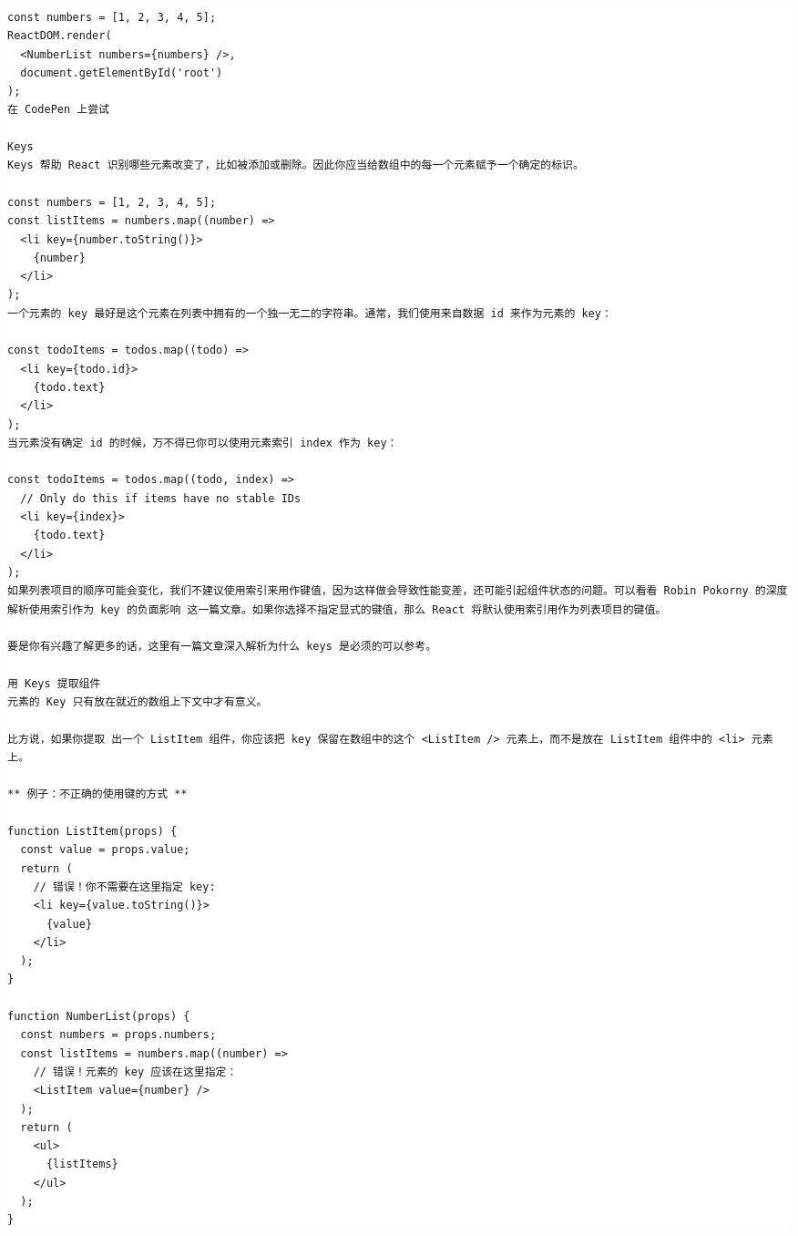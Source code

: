     const numbers = [1, 2, 3, 4, 5];
    ReactDOM.render(
      <NumberList numbers={numbers} />,
      document.getElementById('root')
    );
    在 CodePen 上尝试
    
    Keys
    Keys 帮助 React 识别哪些元素改变了，比如被添加或删除。因此你应当给数组中的每一个元素赋予一个确定的标识。
    
    const numbers = [1, 2, 3, 4, 5];
    const listItems = numbers.map((number) =>
      <li key={number.toString()}>
        {number}
      </li>
    );
    一个元素的 key 最好是这个元素在列表中拥有的一个独一无二的字符串。通常，我们使用来自数据 id 来作为元素的 key：
    
    const todoItems = todos.map((todo) =>
      <li key={todo.id}>
        {todo.text}
      </li>
    );
    当元素没有确定 id 的时候，万不得已你可以使用元素索引 index 作为 key：
    
    const todoItems = todos.map((todo, index) =>
      // Only do this if items have no stable IDs
      <li key={index}>
        {todo.text}
      </li>
    );
    如果列表项目的顺序可能会变化，我们不建议使用索引来用作键值，因为这样做会导致性能变差，还可能引起组件状态的问题。可以看看 Robin Pokorny 的深度解析使用索引作为 key 的负面影响 这一篇文章。如果你选择不指定显式的键值，那么 React 将默认使用索引用作为列表项目的键值。
    
    要是你有兴趣了解更多的话，这里有一篇文章深入解析为什么 keys 是必须的可以参考。
    
    用 Keys 提取组件
    元素的 Key 只有放在就近的数组上下文中才有意义。
    
    比方说，如果你提取 出一个 ListItem 组件，你应该把 key 保留在数组中的这个 <ListItem /> 元素上，而不是放在 ListItem 组件中的 <li> 元素上。
    
    ** 例子：不正确的使用键的方式 **
    
    function ListItem(props) {
      const value = props.value;
      return (
        // 错误！你不需要在这里指定 key:
        <li key={value.toString()}>
          {value}
        </li>
      );
    }
    
    function NumberList(props) {
      const numbers = props.numbers;
      const listItems = numbers.map((number) =>
        // 错误！元素的 key 应该在这里指定：
        <ListItem value={number} />
      );
      return (
        <ul>
          {listItems}
        </ul>
      );
    }
    